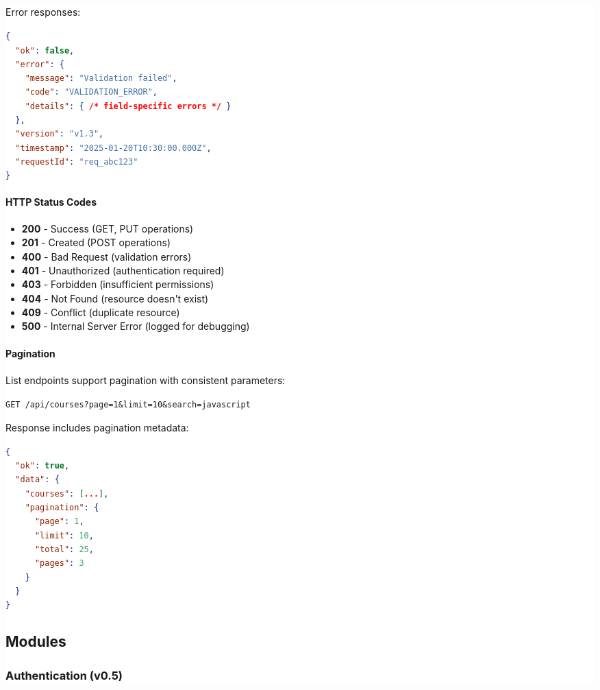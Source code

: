 Error responses:

```json
{
  "ok": false,
  "error": {
    "message": "Validation failed",
    "code": "VALIDATION_ERROR",
    "details": { /* field-specific errors */ }
  },
  "version": "v1.3",
  "timestamp": "2025-01-20T10:30:00.000Z",
  "requestId": "req_abc123"
}
```

#### HTTP Status Codes

- **200** - Success (GET, PUT operations)
- **201** - Created (POST operations)
- **400** - Bad Request (validation errors)
- **401** - Unauthorized (authentication required)
- **403** - Forbidden (insufficient permissions)
- **404** - Not Found (resource doesn't exist)
- **409** - Conflict (duplicate resource)
- **500** - Internal Server Error (logged for debugging)

#### Pagination

List endpoints support pagination with consistent parameters:

```
GET /api/courses?page=1&limit=10&search=javascript
```

Response includes pagination metadata:

```json
{
  "ok": true,
  "data": {
    "courses": [...],
    "pagination": {
      "page": 1,
      "limit": 10,
      "total": 25,
      "pages": 3
    }
  }
}
```

## Modules

### Authentication (v0.5)
